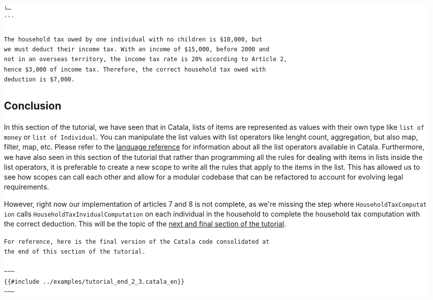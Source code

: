 ~~~admonish success title="Testing the individual household tax"
└─
```

The household tax owed by one individual with no children is $10,000, but
we must deduct their income tax. With an income of $15,000, before 2000 and
not in an overseas territory, the income tax rate is 20% according to Article 2,
hence $3,000 of income tax. Therefore, the correct household tax owed with
deduction is $7,000.
~~~

## Conclusion

In this section of the tutorial, we have seen that in Catala, lists of items
are represented as values with their own type like `list of money` or
`list of Individual`. You can manipulate the list values with list operators
like lenght count, aggregation, but also map, filter, map, etc. Please refer
to the [language reference](./5-catala.md) for information about all the
list operators available in Catala. Furthermore, we have also seen in this
section of the tutorial that rather than programming all the rules for dealing
with items in lists inside the list operators, it is preferable to create
a new scope to write all the rules that apply to the items in the list. This has
allowed us to see how scopes can call each other and allow for a modular
codebase that can be refactored to account for evolving legal requirements.

However, right now our implementation of articles 7 and 8 is not complete, as
we're missing the step where `HouseholdTaxComputation` calls
`HouseholdTaxInvidualComputation` on each individual in the household to
complete the household tax computation with the correct deduction. This will be
the topic of the [next and final section of the
tutorial](./2-4-states-dynamic.md).

~~~~~~admonish info collapsible=true title="Recap of the current section"
For reference, here is the final version of the Catala code consolidated at
the end of this section of the tutorial.

~~~
{{#include ../examples/tutorial_end_2_3.catala_en}}
~~~
~~~~~~
